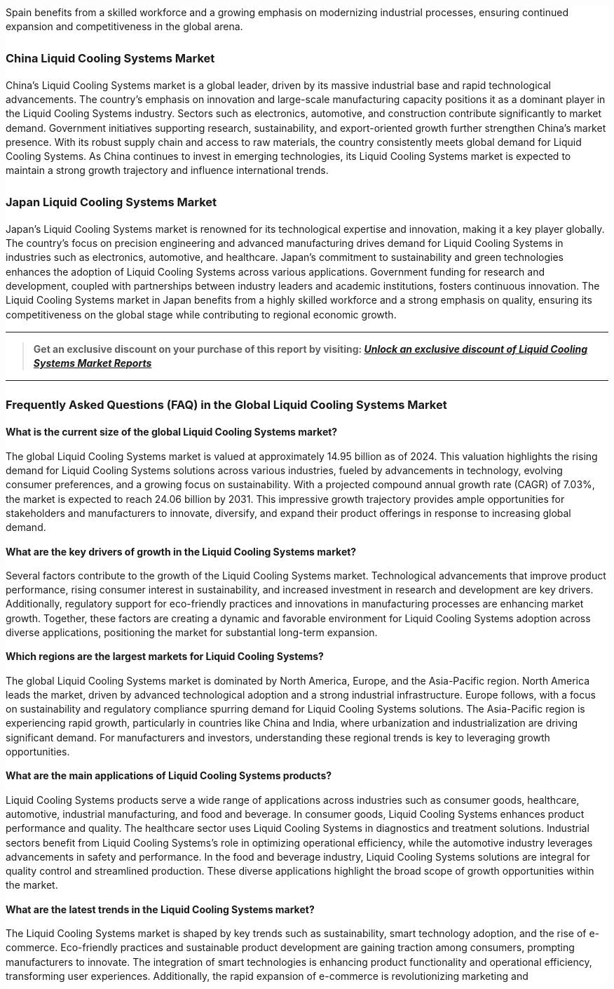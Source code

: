 Spain benefits from a skilled workforce and a growing emphasis on modernizing industrial processes, ensuring continued expansion and competitiveness in the global arena.</p><h3>China Liquid Cooling Systems Market</h3><p>China&rsquo;s Liquid Cooling Systems market is a global leader, driven by its massive industrial base and rapid technological advancements. The country&rsquo;s emphasis on innovation and large-scale manufacturing capacity positions it as a dominant player in the Liquid Cooling Systems industry. Sectors such as electronics, automotive, and construction contribute significantly to market demand. Government initiatives supporting research, sustainability, and export-oriented growth further strengthen China&rsquo;s market presence. With its robust supply chain and access to raw materials, the country consistently meets global demand for Liquid Cooling Systems. As China continues to invest in emerging technologies, its Liquid Cooling Systems market is expected to maintain a strong growth trajectory and influence international trends.</p><h3>Japan Liquid Cooling Systems Market</h3><p>Japan&rsquo;s Liquid Cooling Systems market is renowned for its technological expertise and innovation, making it a key player globally. The country&rsquo;s focus on precision engineering and advanced manufacturing drives demand for Liquid Cooling Systems in industries such as electronics, automotive, and healthcare. Japan&rsquo;s commitment to sustainability and green technologies enhances the adoption of Liquid Cooling Systems across various applications. Government funding for research and development, coupled with partnerships between industry leaders and academic institutions, fosters continuous innovation. The Liquid Cooling Systems market in Japan benefits from a highly skilled workforce and a strong emphasis on quality, ensuring its competitiveness on the global stage while contributing to regional economic growth.</p><hr /><blockquote><p><strong>Get an exclusive discount on your purchase of this report by visiting: <em><a href="://marketresearchpulse.com/ask-for-discount/71624?utm_source=Github&amp;utm_medium=0110">Unlock an exclusive discount of Liquid Cooling Systems Market Reports</a></em>&nbsp;</strong></p></blockquote><hr /><h3>Frequently Asked Questions (FAQ) in the Global Liquid Cooling Systems Market</h3><p><strong>What is the current size of the global Liquid Cooling Systems market?</strong></p><p>The global Liquid Cooling Systems market is valued at approximately 14.95 billion as of 2024. This valuation highlights the rising demand for Liquid Cooling Systems solutions across various industries, fueled by advancements in technology, evolving consumer preferences, and a growing focus on sustainability. With a projected compound annual growth rate (CAGR) of 7.03%, the market is expected to reach 24.06 billion by 2031. This impressive growth trajectory provides ample opportunities for stakeholders and manufacturers to innovate, diversify, and expand their product offerings in response to increasing global demand.</p><p><strong>What are the key drivers of growth in the Liquid Cooling Systems market?</strong></p><p>Several factors contribute to the growth of the Liquid Cooling Systems market. Technological advancements that improve product performance, rising consumer interest in sustainability, and increased investment in research and development are key drivers. Additionally, regulatory support for eco-friendly practices and innovations in manufacturing processes are enhancing market growth. Together, these factors are creating a dynamic and favorable environment for Liquid Cooling Systems adoption across diverse applications, positioning the market for substantial long-term expansion.</p><p><strong>Which regions are the largest markets for Liquid Cooling Systems?</strong></p><p>The global Liquid Cooling Systems market is dominated by North America, Europe, and the Asia-Pacific region. North America leads the market, driven by advanced technological adoption and a strong industrial infrastructure. Europe follows, with a focus on sustainability and regulatory compliance spurring demand for Liquid Cooling Systems solutions. The Asia-Pacific region is experiencing rapid growth, particularly in countries like China and India, where urbanization and industrialization are driving significant demand. For manufacturers and investors, understanding these regional trends is key to leveraging growth opportunities.</p><p><strong>What are the main applications of Liquid Cooling Systems products?</strong></p><p>Liquid Cooling Systems products serve a wide range of applications across industries such as consumer goods, healthcare, automotive, industrial manufacturing, and food and beverage. In consumer goods, Liquid Cooling Systems enhances product performance and quality. The healthcare sector uses Liquid Cooling Systems in diagnostics and treatment solutions. Industrial sectors benefit from Liquid Cooling Systems&rsquo;s role in optimizing operational efficiency, while the automotive industry leverages advancements in safety and performance. In the food and beverage industry, Liquid Cooling Systems solutions are integral for quality control and streamlined production. These diverse applications highlight the broad scope of growth opportunities within the market.</p><p><strong>What are the latest trends in the Liquid Cooling Systems market?</strong></p><p>The Liquid Cooling Systems market is shaped by key trends such as sustainability, smart technology adoption, and the rise of e-commerce. Eco-friendly practices and sustainable product development are gaining traction among consumers, prompting manufacturers to innovate. The integration of smart technologies is enhancing product functionality and operational efficiency, transforming user experiences. Additionally, the rapid expansion of e-commerce is revolutionizing marketing and